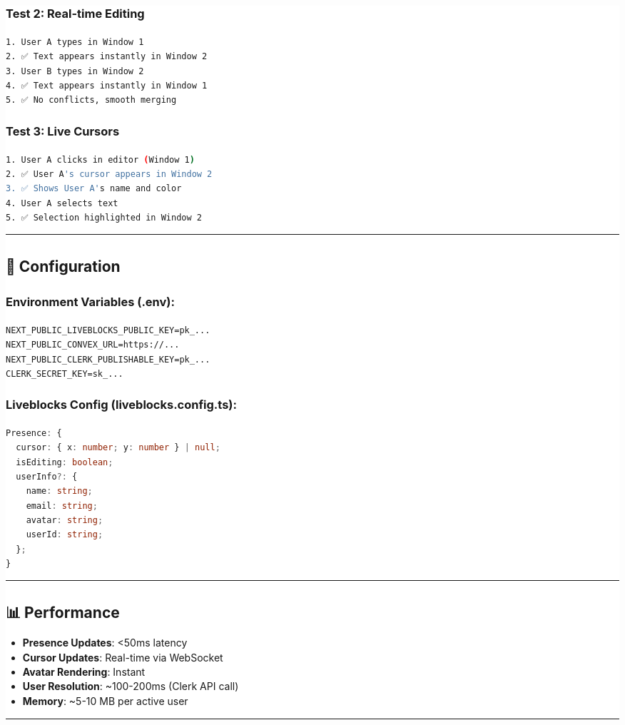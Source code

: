 ### Test 2: Real-time Editing
```bash
1. User A types in Window 1
2. ✅ Text appears instantly in Window 2
3. User B types in Window 2
4. ✅ Text appears instantly in Window 1
5. ✅ No conflicts, smooth merging
```

### Test 3: Live Cursors
```bash
1. User A clicks in editor (Window 1)
2. ✅ User A's cursor appears in Window 2
3. ✅ Shows User A's name and color
4. User A selects text
5. ✅ Selection highlighted in Window 2
```

---

## 🔧 Configuration

### Environment Variables (.env):
```env
NEXT_PUBLIC_LIVEBLOCKS_PUBLIC_KEY=pk_...
NEXT_PUBLIC_CONVEX_URL=https://...
NEXT_PUBLIC_CLERK_PUBLISHABLE_KEY=pk_...
CLERK_SECRET_KEY=sk_...
```

### Liveblocks Config (liveblocks.config.ts):
```typescript
Presence: {
  cursor: { x: number; y: number } | null;
  isEditing: boolean;
  userInfo?: {
    name: string;
    email: string;
    avatar: string;
    userId: string;
  };
}
```

---

## 📊 Performance

- **Presence Updates**: <50ms latency
- **Cursor Updates**: Real-time via WebSocket
- **Avatar Rendering**: Instant
- **User Resolution**: ~100-200ms (Clerk API call)
- **Memory**: ~5-10 MB per active user

---